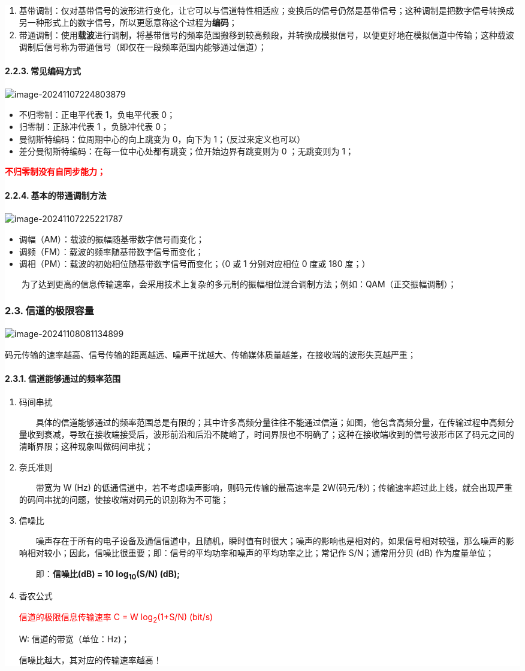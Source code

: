 1.   基带调制：仅对基带信号的波形进行变化，让它可以与信道特性相适应；变换后的信号仍然是基带信号；这种调制是把数字信号转换成另一种形式上的数字信号，所以更愿意称这个过程为**编码**；
2.   带通调制：使用**载波**进行调制，将基带信号的频率范围搬移到较高频段，并转换成模拟信号，以便更好地在模拟信道中传输；这种载波调制后信号称为带通信号（即仅在一段频率范围内能够通过信道）；

#### 2.2.3. 常见编码方式

![image-20241107224803879](https://azwcl-blog.oss-cn-shanghai.aliyuncs.com/picgo/2024/11/1730990883456793.png)

-   不归零制：正电平代表 1，负电平代表 0；
-   归零制：正脉冲代表 1 ，负脉冲代表 0；
-   曼彻斯特编码：位周期中心的向上跳变为 0，向下为 1；（反过来定义也可以）
-   差分曼彻斯特编码：在每一位中心处都有跳变；位开始边界有跳变则为 0 ；无跳变则为 1；

<font color="red">**不归零制没有自同步能力；**</font>

#### 2.2.4. 基本的带通调制方法

![image-20241107225221787](https://azwcl-blog.oss-cn-shanghai.aliyuncs.com/picgo/2024/11/17309911415c868c.png)

-   调幅（AM）：载波的振幅随基带数字信号而变化；
-   调频（FM）：载波的频率随基带数字信号而变化；
-   调相（PM）：载波的初始相位随基带数字信号而变化；（0 或 1 分别对应相位 0 度或 180 度；）

&emsp;&emsp;为了达到更高的信息传输速率，会采用技术上复杂的多元制的振幅相位混合调制方法；例如：QAM（正交振幅调制）；



### 2.3. 信道的极限容量

![image-20241108081134899](https://azwcl-blog.oss-cn-shanghai.aliyuncs.com/picgo/2024/11/1731024694c63ac5.png)

码元传输的速率越高、信号传输的距离越远、噪声干扰越大、传输媒体质量越差，在接收端的波形失真越严重；

#### 2.3.1. 信道能够通过的频率范围

1.   码间串扰

     &emsp;&emsp;具体的信道能够通过的频率范围总是有限的；其中许多高频分量往往不能通过信道；如图，他包含高频分量，在传输过程中高频分量收到衰减，导致在接收端接受后，波形前沿和后沿不陡峭了，时间界限也不明确了；这种在接收端收到的信号波形市区了码元之间的清晰界限；这种现象叫做码间串扰；

2.   奈氏准则

     &emsp;&emsp;带宽为 W (Hz) 的低通信道中，若不考虑噪声影响，则码元传输的最高速率是 2W(码元/秒)；传输速率超过此上线，就会出现严重的码间串扰的问题，使接收端对码元的识别称为不可能；

3.   信噪比

     &emsp;&emsp;噪声存在于所有的电子设备及通信信道中，且随机，瞬时值有时很大；噪声的影响也是相对的，如果信号相对较强，那么噪声的影响相对较小；因此，信噪比很重要；即：信号的平均功率和噪声的平均功率之比；常记作 S/N；通常用分贝 (dB) 作为度量单位；

     &emsp;&emsp;即：**信噪比(dB) = 10 log<sub>10</sub>(S/N) (dB);**

4.   香农公式

     <font color="red">信道的极限信息传输速率 C = W log<sub>2</sub>(1+S/N) (bit/s)</font>

     W: 信道的带宽（单位：Hz)；

     信噪比越大，其对应的传输速率越高！
